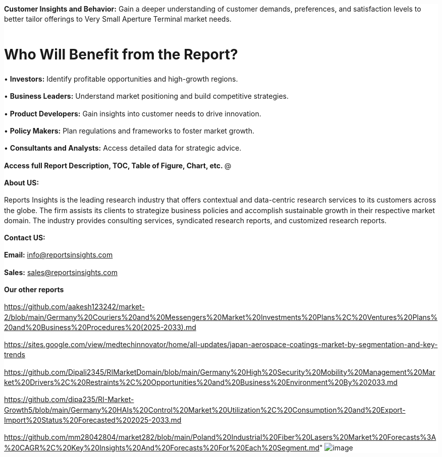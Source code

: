 <strong>Customer Insights and Behavior:</strong>
Gain a deeper understanding of customer demands, preferences, and satisfaction levels to better tailor offerings to Very Small Aperture Terminal market needs.

# <strong>Who Will Benefit from the Report?</strong>

• <strong>Investors:</strong> Identify profitable opportunities and high-growth regions.

• <strong>Business Leaders:</strong> Understand market positioning and build competitive strategies.

• <strong>Product Developers:</strong> Gain insights into customer needs to drive innovation.

• <strong>Policy Makers:</strong> Plan regulations and frameworks to foster market growth.

• <strong>Consultants and Analysts:</strong> Access detailed data for strategic advice.
</ul>
<strong>Access full Report Description, TOC, Table of Figure, Chart, etc. </strong>@  <a href= style=color:#0000ff;></a></font>

<strong><strong>About US</strong>:</strong>

Reports Insights is the leading research industry that offers contextual and data-centric research services to its customers across the globe. The firm assists its clients to strategize business policies and accomplish sustainable growth in their respective market domain. The industry provides consulting services, syndicated research reports, and customized research reports.

<strong>Contact US:</strong>

<p class=""""><b>Email:</b> <a href=mailto:info@reportsinsights.com>info@reportsinsights.com</a></p>
<p class=""""><b>Sales:</b> <a href=mailto:sales@reportsinsights.com>sales@reportsinsights.com</a></p>

<strong>Our other reports</strong>

<a href=https://github.com/aakesh123242/market-2/blob/main/Germany%20Couriers%20and%20Messengers%20Market%20Investments%20Plans%2C%20Ventures%20Plans%20and%20Business%20Procedures%20(2025-2033).md>https://github.com/aakesh123242/market-2/blob/main/Germany%20Couriers%20and%20Messengers%20Market%20Investments%20Plans%2C%20Ventures%20Plans%20and%20Business%20Procedures%20(2025-2033).md</a>

<a href=https://sites.google.com/view/medtechinnovator/home/all-updates/japan-aerospace-coatings-market-by-segmentation-and-key-trends>https://sites.google.com/view/medtechinnovator/home/all-updates/japan-aerospace-coatings-market-by-segmentation-and-key-trends</a>

<a href=https://github.com/Dipali2345/RIMarketDomain/blob/main/Germany%20High%20Security%20Mobility%20Management%20Market%20Drivers%2C%20Restraints%2C%20Opportunities%20and%20Business%20Environment%20By%202033.md>https://github.com/Dipali2345/RIMarketDomain/blob/main/Germany%20High%20Security%20Mobility%20Management%20Market%20Drivers%2C%20Restraints%2C%20Opportunities%20and%20Business%20Environment%20By%202033.md</a>

<a href=https://github.com/dipa235/RI-Market-Growth5/blob/main/Germany%20HAIs%20Control%20Market%20Utilization%2C%20Consumption%20and%20Export-Import%20Status%20Forecasted%202025-2033.md>https://github.com/dipa235/RI-Market-Growth5/blob/main/Germany%20HAIs%20Control%20Market%20Utilization%2C%20Consumption%20and%20Export-Import%20Status%20Forecasted%202025-2033.md</a>

<a href=https://github.com/mm28042804/market282/blob/main/Poland%20Industrial%20Fiber%20Lasers%20Market%20Forecasts%3A%20CAGR%2C%20Key%20Insights%20And%20Forecasts%20For%20Each%20Segment.md>https://github.com/mm28042804/market282/blob/main/Poland%20Industrial%20Fiber%20Lasers%20Market%20Forecasts%3A%20CAGR%2C%20Key%20Insights%20And%20Forecasts%20For%20Each%20Segment.md</a>"
![image](https://github.com/user-attachments/assets/0037efe5-a6eb-4c54-bcec-1c6949fdaebe)
